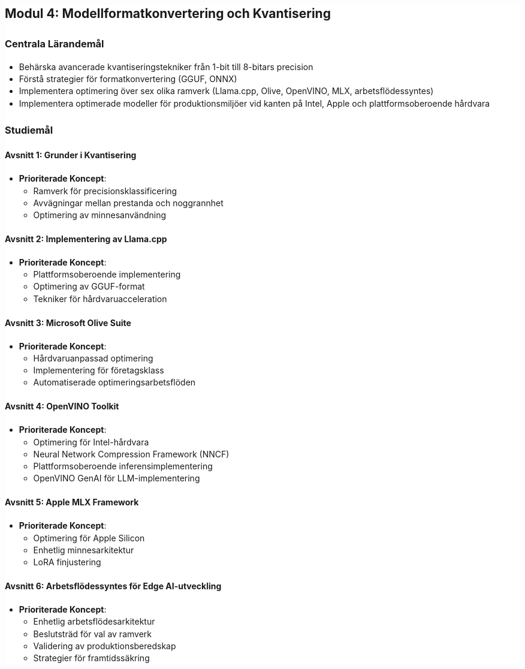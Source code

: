 ## Modul 4: Modellformatkonvertering och Kvantisering  

### Centrala Lärandemål  

- Behärska avancerade kvantiseringstekniker från 1-bit till 8-bitars precision  
- Förstå strategier för formatkonvertering (GGUF, ONNX)  
- Implementera optimering över sex olika ramverk (Llama.cpp, Olive, OpenVINO, MLX, arbetsflödessyntes)  
- Implementera optimerade modeller för produktionsmiljöer vid kanten på Intel, Apple och plattformsoberoende hårdvara  

### Studiemål  

#### Avsnitt 1: Grunder i Kvantisering  
- **Prioriterade Koncept**:  
  - Ramverk för precisionsklassificering  
  - Avvägningar mellan prestanda och noggrannhet  
  - Optimering av minnesanvändning  

#### Avsnitt 2: Implementering av Llama.cpp  
- **Prioriterade Koncept**:  
  - Plattformsoberoende implementering  
  - Optimering av GGUF-format  
  - Tekniker för hårdvaruacceleration  

#### Avsnitt 3: Microsoft Olive Suite  
- **Prioriterade Koncept**:  
  - Hårdvaruanpassad optimering  
  - Implementering för företagsklass  
  - Automatiserade optimeringsarbetsflöden  

#### Avsnitt 4: OpenVINO Toolkit  
- **Prioriterade Koncept**:  
  - Optimering för Intel-hårdvara  
  - Neural Network Compression Framework (NNCF)  
  - Plattformsoberoende inferensimplementering  
  - OpenVINO GenAI för LLM-implementering  

#### Avsnitt 5: Apple MLX Framework  
- **Prioriterade Koncept**:  
  - Optimering för Apple Silicon  
  - Enhetlig minnesarkitektur  
  - LoRA finjustering  

#### Avsnitt 6: Arbetsflödessyntes för Edge AI-utveckling  
- **Prioriterade Koncept**:  
  - Enhetlig arbetsflödesarkitektur  
  - Beslutsträd för val av ramverk  
  - Validering av produktionsberedskap  
  - Strategier för framtidssäkring  
